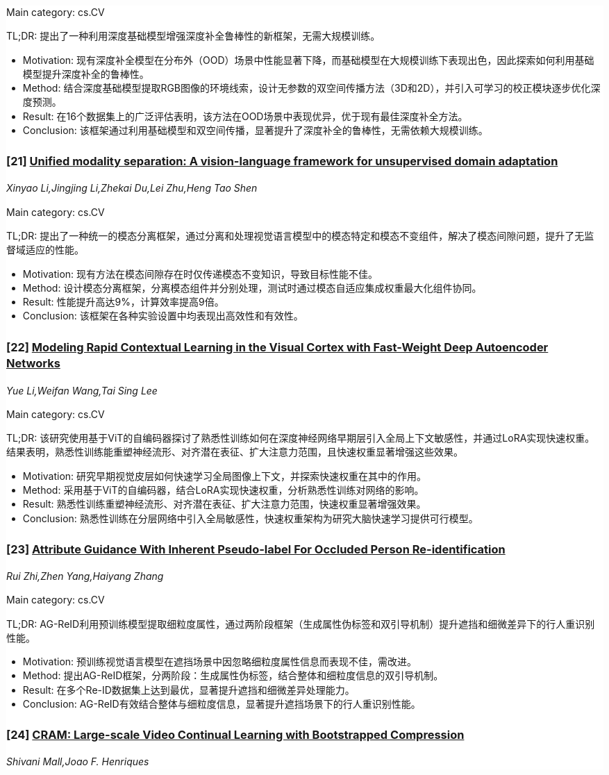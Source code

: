 Main category: cs.CV

TL;DR: 提出了一种利用深度基础模型增强深度补全鲁棒性的新框架，无需大规模训练。

- Motivation: 现有深度补全模型在分布外（OOD）场景中性能显著下降，而基础模型在大规模训练下表现出色，因此探索如何利用基础模型提升深度补全的鲁棒性。
- Method: 结合深度基础模型提取RGB图像的环境线索，设计无参数的双空间传播方法（3D和2D），并引入可学习的校正模块逐步优化深度预测。
- Result: 在16个数据集上的广泛评估表明，该方法在OOD场景中表现优异，优于现有最佳深度补全方法。
- Conclusion: 该框架通过利用基础模型和双空间传播，显著提升了深度补全的鲁棒性，无需依赖大规模训练。


### [21] [Unified modality separation: A vision-language framework for unsupervised domain adaptation](https://arxiv.org/abs/2508.04987)
*Xinyao Li,Jingjing Li,Zhekai Du,Lei Zhu,Heng Tao Shen*

Main category: cs.CV

TL;DR: 提出了一种统一的模态分离框架，通过分离和处理视觉语言模型中的模态特定和模态不变组件，解决了模态间隙问题，提升了无监督域适应的性能。

- Motivation: 现有方法在模态间隙存在时仅传递模态不变知识，导致目标性能不佳。
- Method: 设计模态分离框架，分离模态组件并分别处理，测试时通过模态自适应集成权重最大化组件协同。
- Result: 性能提升高达9%，计算效率提高9倍。
- Conclusion: 该框架在各种实验设置中均表现出高效性和有效性。


### [22] [Modeling Rapid Contextual Learning in the Visual Cortex with Fast-Weight Deep Autoencoder Networks](https://arxiv.org/abs/2508.04988)
*Yue Li,Weifan Wang,Tai Sing Lee*

Main category: cs.CV

TL;DR: 该研究使用基于ViT的自编码器探讨了熟悉性训练如何在深度神经网络早期层引入全局上下文敏感性，并通过LoRA实现快速权重。结果表明，熟悉性训练能重塑神经流形、对齐潜在表征、扩大注意力范围，且快速权重显著增强这些效果。

- Motivation: 研究早期视觉皮层如何快速学习全局图像上下文，并探索快速权重在其中的作用。
- Method: 采用基于ViT的自编码器，结合LoRA实现快速权重，分析熟悉性训练对网络的影响。
- Result: 熟悉性训练重塑神经流形、对齐潜在表征、扩大注意力范围，快速权重显著增强效果。
- Conclusion: 熟悉性训练在分层网络中引入全局敏感性，快速权重架构为研究大脑快速学习提供可行模型。


### [23] [Attribute Guidance With Inherent Pseudo-label For Occluded Person Re-identification](https://arxiv.org/abs/2508.04998)
*Rui Zhi,Zhen Yang,Haiyang Zhang*

Main category: cs.CV

TL;DR: AG-ReID利用预训练模型提取细粒度属性，通过两阶段框架（生成属性伪标签和双引导机制）提升遮挡和细微差异下的行人重识别性能。

- Motivation: 预训练视觉语言模型在遮挡场景中因忽略细粒度属性信息而表现不佳，需改进。
- Method: 提出AG-ReID框架，分两阶段：生成属性伪标签，结合整体和细粒度信息的双引导机制。
- Result: 在多个Re-ID数据集上达到最优，显著提升遮挡和细微差异处理能力。
- Conclusion: AG-ReID有效结合整体与细粒度信息，显著提升遮挡场景下的行人重识别性能。


### [24] [CRAM: Large-scale Video Continual Learning with Bootstrapped Compression](https://arxiv.org/abs/2508.05001)
*Shivani Mall,Joao F. Henriques*
